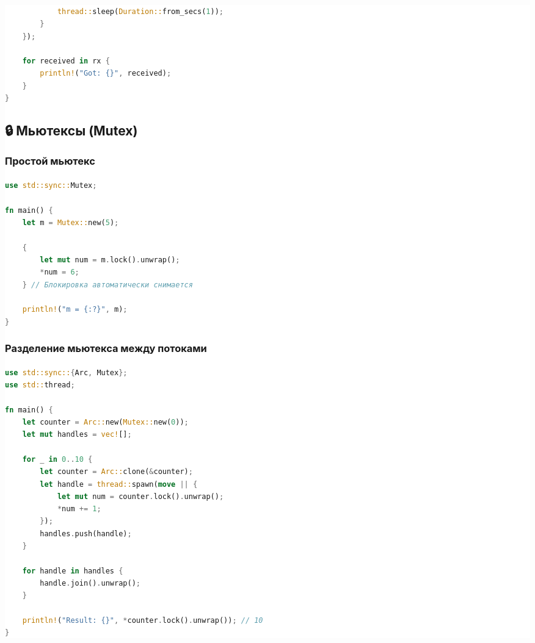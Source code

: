 ```rust
            thread::sleep(Duration::from_secs(1));
        }
    });

    for received in rx {
        println!("Got: {}", received);
    }
}
```

## 🔒 Мьютексы (Mutex)

### Простой мьютекс
```rust
use std::sync::Mutex;

fn main() {
    let m = Mutex::new(5);

    {
        let mut num = m.lock().unwrap();
        *num = 6;
    } // Блокировка автоматически снимается

    println!("m = {:?}", m);
}
```

### Разделение мьютекса между потоками
```rust
use std::sync::{Arc, Mutex};
use std::thread;

fn main() {
    let counter = Arc::new(Mutex::new(0));
    let mut handles = vec![];

    for _ in 0..10 {
        let counter = Arc::clone(&counter);
        let handle = thread::spawn(move || {
            let mut num = counter.lock().unwrap();
            *num += 1;
        });
        handles.push(handle);
    }

    for handle in handles {
        handle.join().unwrap();
    }

    println!("Result: {}", *counter.lock().unwrap()); // 10
}
```
